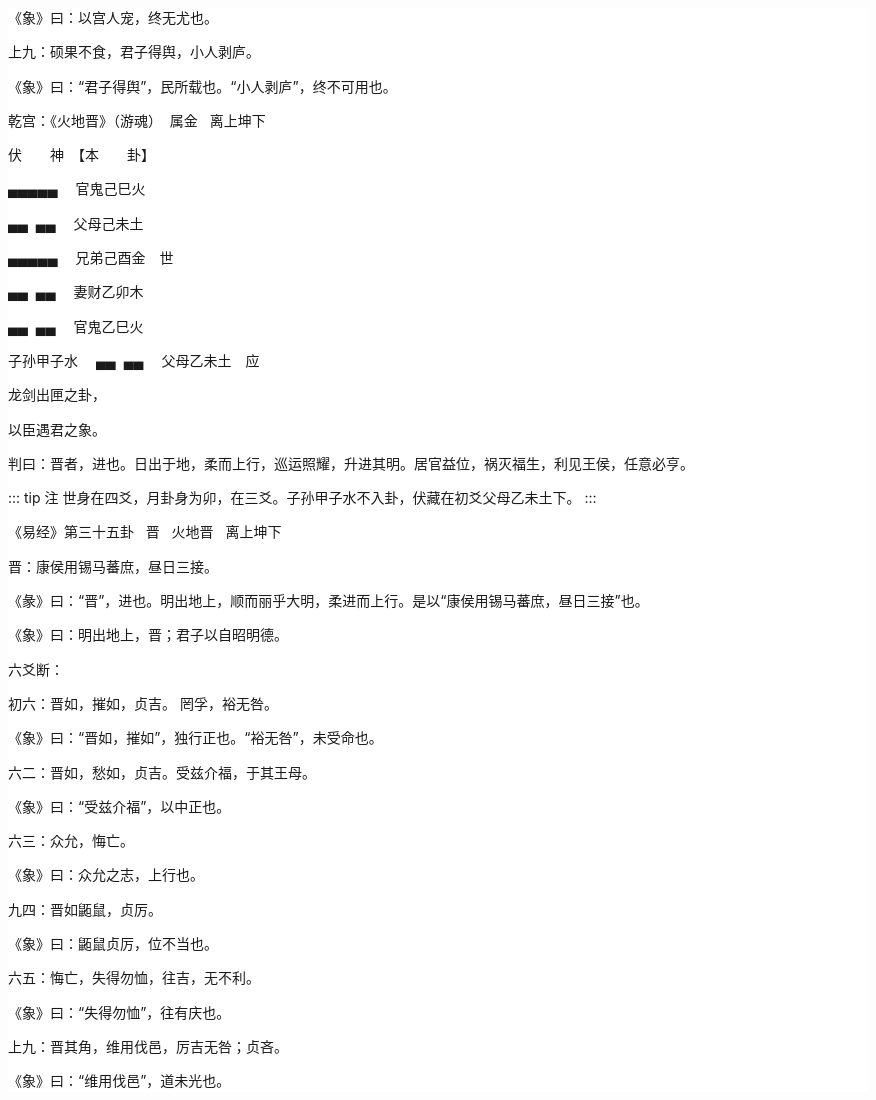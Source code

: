 《象》曰：以宫人宠，终无尤也。

上九：硕果不食，君子得舆，小人剥庐。

《象》曰：“君子得舆”，民所载也。“小人剥庐”，终不可用也。

乾宫：《火地晋》（游魂）  属金   离上坤下

伏　　神　【本　　卦】

▄▄▄▄▄ 　官鬼己巳火

▄▄  ▄▄ 　父母己未土

▄▄▄▄▄ 　兄弟己酉金　世

▄▄  ▄▄ 　妻财乙卯木

▄▄  ▄▄ 　官鬼乙巳火

子孙甲子水　 ▄▄  ▄▄ 　父母乙未土　应

龙剑出匣之卦，

以臣遇君之象。

判曰：晋者，进也。日出于地，柔而上行，巡运照耀，升进其明。居官益位，祸灭福生，利见王侯，任意必亨。

::: tip 注
世身在四爻，月卦身为卯，在三爻。子孙甲子水不入卦，伏藏在初爻父母乙未土下。
:::

《易经》第三十五卦   晋   火地晋   离上坤下

晋：康侯用锡马蕃庶，昼日三接。

《彖》曰：“晋”，进也。明出地上，顺而丽乎大明，柔进而上行。是以“康侯用锡马蕃庶，昼日三接”也。

《象》曰：明出地上，晋；君子以自昭明德。

六爻断：

初六：晋如，摧如，贞吉。 罔孚，裕无咎。

《象》曰：“晋如，摧如”，独行正也。“裕无咎”，未受命也。

六二：晋如，愁如，贞吉。受兹介福，于其王母。

《象》曰：“受兹介福”，以中正也。

六三：众允，悔亡。

《象》曰：众允之志，上行也。

九四：晋如鼫鼠，贞厉。

《象》曰：鼫鼠贞厉，位不当也。

六五：悔亡，失得勿恤，往吉，无不利。

《象》曰：“失得勿恤”，往有庆也。

上九：晋其角，维用伐邑，厉吉无咎；贞吝。

《象》曰：“维用伐邑”，道未光也。
